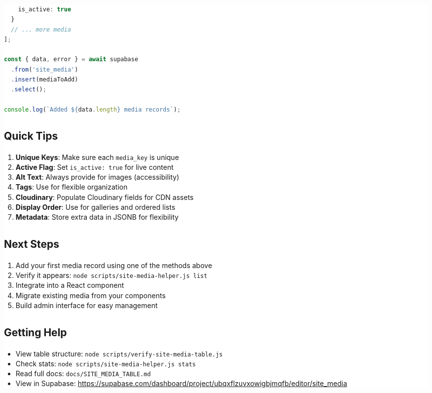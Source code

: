 ```javascript
    is_active: true
  }
  // ... more media
];

const { data, error } = await supabase
  .from('site_media')
  .insert(mediaToAdd)
  .select();

console.log(`Added ${data.length} media records`);
```

## Quick Tips

1. **Unique Keys**: Make sure each `media_key` is unique
2. **Active Flag**: Set `is_active: true` for live content
3. **Alt Text**: Always provide for images (accessibility)
4. **Tags**: Use for flexible organization
5. **Cloudinary**: Populate Cloudinary fields for CDN assets
6. **Display Order**: Use for galleries and ordered lists
7. **Metadata**: Store extra data in JSONB for flexibility

## Next Steps

1. Add your first media record using one of the methods above
2. Verify it appears: `node scripts/site-media-helper.js list`
3. Integrate into a React component
4. Migrate existing media from your components
5. Build admin interface for easy management

## Getting Help

- View table structure: `node scripts/verify-site-media-table.js`
- Check stats: `node scripts/site-media-helper.js stats`
- Read full docs: `docs/SITE_MEDIA_TABLE.md`
- View in Supabase: https://supabase.com/dashboard/project/ubqxflzuvxowigbjmqfb/editor/site_media
